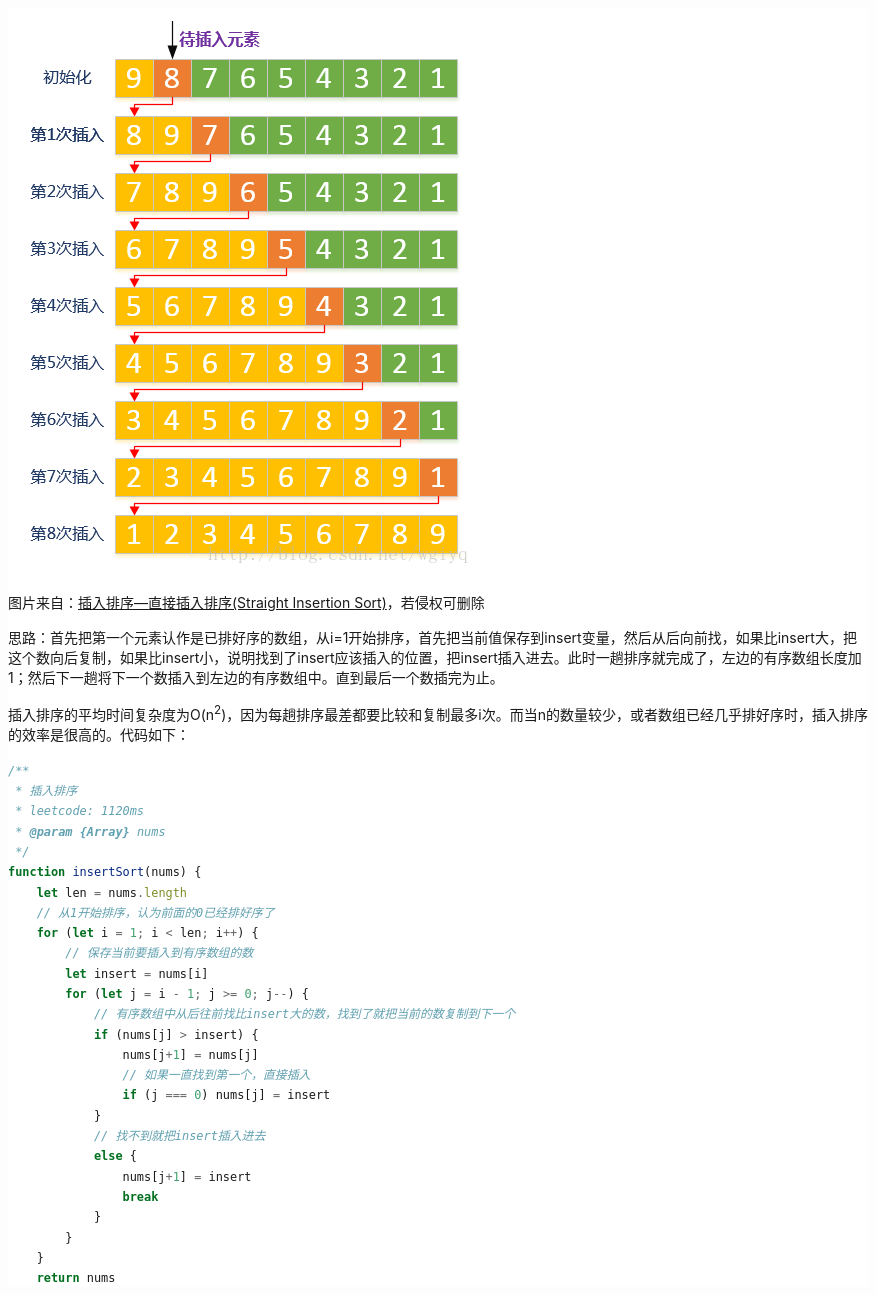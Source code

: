 ![](./images/2020-03-22-11-44-51.png)

图片来自：[插入排序—直接插入排序(Straight Insertion Sort)](https://blog.csdn.net/wgiyq/article/details/54175713)，若侵权可删除

思路：首先把第一个元素认作是已排好序的数组，从i=1开始排序，首先把当前值保存到insert变量，然后从后向前找，如果比insert大，把这个数向后复制，如果比insert小，说明找到了insert应该插入的位置，把insert插入进去。此时一趟排序就完成了，左边的有序数组长度加1；然后下一趟将下一个数插入到左边的有序数组中。直到最后一个数插完为止。

插入排序的平均时间复杂度为O(n<sup>2</sup>)，因为每趟排序最差都要比较和复制最多i次。而当n的数量较少，或者数组已经几乎排好序时，插入排序的效率是很高的。代码如下：
```javascript
/**
 * 插入排序
 * leetcode: 1120ms
 * @param {Array} nums 
 */
function insertSort(nums) {
    let len = nums.length
    // 从1开始排序，认为前面的0已经排好序了
    for (let i = 1; i < len; i++) {
        // 保存当前要插入到有序数组的数
        let insert = nums[i]
        for (let j = i - 1; j >= 0; j--) {
            // 有序数组中从后往前找比insert大的数，找到了就把当前的数复制到下一个
            if (nums[j] > insert) {
                nums[j+1] = nums[j]
                // 如果一直找到第一个，直接插入
                if (j === 0) nums[j] = insert
            } 
            // 找不到就把insert插入进去
            else {
                nums[j+1] = insert
                break
            }
        }
    }
    return nums
```